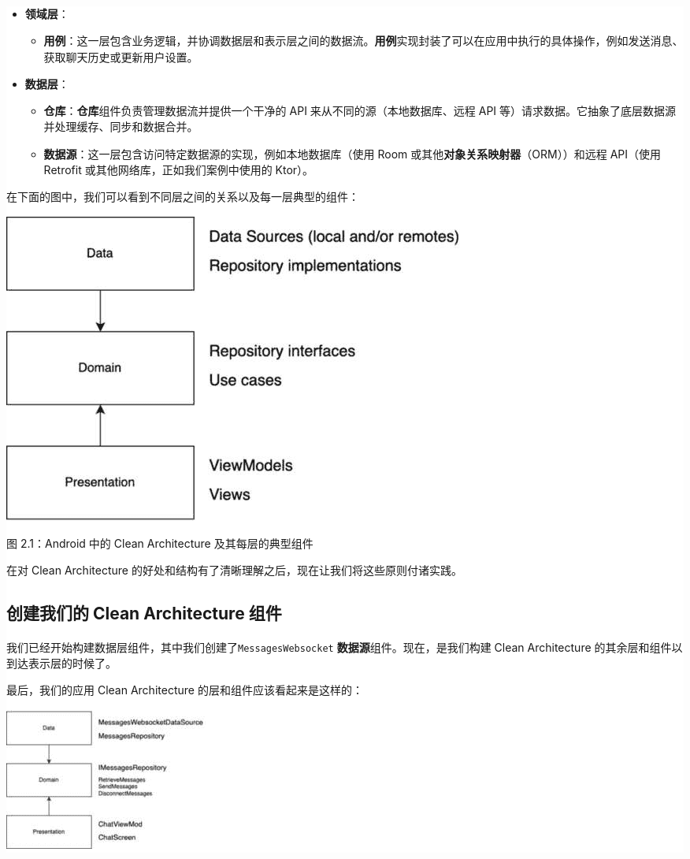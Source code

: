+   **领域层**：

    +   **用例**：这一层包含业务逻辑，并协调数据层和表示层之间的数据流。**用例**实现封装了可以在应用中执行的具体操作，例如发送消息、获取聊天历史或更新用户设置。

+   **数据层**：

    +   **仓库**：**仓库**组件负责管理数据流并提供一个干净的 API 来从不同的源（本地数据库、远程 API 等）请求数据。它抽象了底层数据源并处理缓存、同步和数据合并。

    +   **数据源**：这一层包含访问特定数据源的实现，例如本地数据库（使用 Room 或其他**对象关系映射器**（ORM））和远程 API（使用 Retrofit 或其他网络库，正如我们案例中使用的 Ktor）。

在下面的图中，我们可以看到不同层之间的关系以及每一层典型的组件：

![图 2.1：Android 中的 Clean Architecture 及其每层的典型组件](img/B19443_02_001.jpg)

图 2.1：Android 中的 Clean Architecture 及其每层的典型组件

在对 Clean Architecture 的好处和结构有了清晰理解之后，现在让我们将这些原则付诸实践。

## 创建我们的 Clean Architecture 组件

我们已经开始构建数据层组件，其中我们创建了`MessagesWebsocket` **数据源**组件。现在，是我们构建 Clean Architecture 的其余层和组件以到达表示层的时候了。

最后，我们的应用 Clean Architecture 的层和组件应该看起来是这样的：

![图 2.2：我们将根据 Clean Architecture 原则构建的项目中的层和组件](img/B19443_02_002.jpg)
